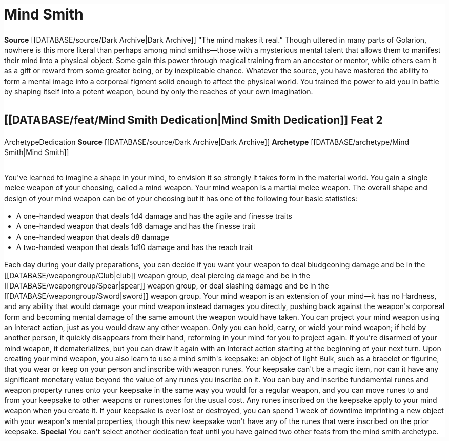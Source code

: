 ﻿---
id: '194'
level: '2'
name: Mind Smith
rarity: Common
source: '[[DATABASE/source/Dark Archive|Dark Archive]]'
type: Archetype

---
# Mind Smith

**Source** [[DATABASE/source/Dark Archive|Dark Archive]]
“The mind makes it real.” Though uttered in many parts of Golarion, nowhere is this more literal than perhaps among mind smiths—those with a mysterious mental talent that allows them to manifest their mind into a physical object. Some gain this power through magical training from an ancestor or mentor, while others earn it as a gift or reward from some greater being, or by inexplicable chance. Whatever the source, you have mastered the ability to form a mental image into a corporeal figment solid enough to affect the physical world. You trained the power to aid you in battle by shaping itself into a potent weapon, bound by only the reaches of your own imagination.

## [[DATABASE/feat/Mind Smith Dedication|Mind Smith Dedication]] <span class="item-type">Feat 2</span>

<span class="item-trait">Archetype</span><span class="item-trait">Dedication</span>
**Source** [[DATABASE/source/Dark Archive|Dark Archive]]
**Archetype** [[DATABASE/archetype/Mind Smith|Mind Smith]]

---
You've learned to imagine a shape in your mind, to envision it so strongly it takes form in the material world. You gain a single melee weapon of your choosing, called a mind weapon. Your mind weapon is a martial melee weapon. The overall shape and design of your mind weapon can be of your choosing but it has one of the following four basic statistics:

* A one-handed weapon that deals 1d4 damage and has the agile and finesse traits
* A one-handed weapon that deals 1d6 damage and has the finesse trait
* A one-handed weapon that deals d8 damage
* A two-handed weapon that deals 1d10 damage and has the reach trait

Each day during your daily preparations, you can decide if you want your weapon to deal bludgeoning damage and be in the [[DATABASE/weapongroup/Club|club]] weapon group, deal piercing damage and be in the [[DATABASE/weapongroup/Spear|spear]] weapon group, or deal slashing damage and be in the [[DATABASE/weapongroup/Sword|sword]] weapon group. Your mind weapon is an extension of your mind—it has no Hardness, and any ability that would damage your mind weapon instead damages you directly, pushing back against the weapon's corporeal form and becoming mental damage of the same amount the weapon would have taken.
 You can project your mind weapon using an Interact action, just as you would draw any other weapon. Only you can hold, carry, or wield your mind weapon; if held by another person, it quickly disappears from their hand, reforming in your mind for you to project again. If you're disarmed of your mind weapon, it dematerializes, but you can draw it again with an Interact action starting at the beginning of your next turn.
 Upon creating your mind weapon, you also learn to use a mind smith's keepsake: an object of light Bulk, such as a bracelet or figurine, that you wear or keep on your person and inscribe with weapon runes. Your keepsake can't be a magic item, nor can it have any significant monetary value beyond the value of any runes you inscribe on it. You can buy and inscribe fundamental runes and weapon property runes onto your keepsake in the same way you would for a regular weapon, and you can move runes to and from your keepsake to other weapons or runestones for the usual cost. Any runes inscribed on the keepsake apply to your mind weapon when you create it. If your keepsake is ever lost or destroyed, you can spend 1 week of downtime imprinting a new object with your weapon's mental properties, though this new keepsake won't have any of the runes that were inscribed on the prior keepsake.
**Special** You can't select another dedication feat until you have gained two other feats from the mind smith archetype.
